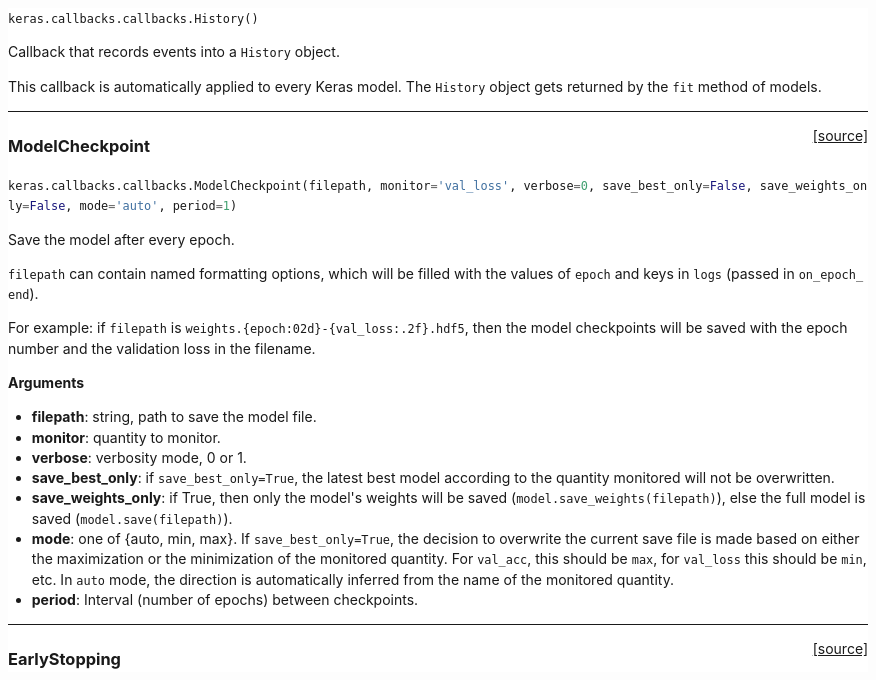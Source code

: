 ```python
keras.callbacks.callbacks.History()
```

Callback that records events into a `History` object.

This callback is automatically applied to
every Keras model. The `History` object
gets returned by the `fit` method of models.

----

<span style="float:right;">[[source]](https://github.com/keras-team/keras/blob/master/keras/callbacks/callbacks.py#L633)</span>
### ModelCheckpoint

```python
keras.callbacks.callbacks.ModelCheckpoint(filepath, monitor='val_loss', verbose=0, save_best_only=False, save_weights_only=False, mode='auto', period=1)
```

Save the model after every epoch.

`filepath` can contain named formatting options,
which will be filled with the values of `epoch` and
keys in `logs` (passed in `on_epoch_end`).

For example: if `filepath` is `weights.{epoch:02d}-{val_loss:.2f}.hdf5`,
then the model checkpoints will be saved with the epoch number and
the validation loss in the filename.

__Arguments__

- __filepath__: string, path to save the model file.
- __monitor__: quantity to monitor.
- __verbose__: verbosity mode, 0 or 1.
- __save_best_only__: if `save_best_only=True`,
    the latest best model according to
    the quantity monitored will not be overwritten.
- __save_weights_only__: if True, then only the model's weights will be
    saved (`model.save_weights(filepath)`), else the full model
    is saved (`model.save(filepath)`).
- __mode__: one of {auto, min, max}.
    If `save_best_only=True`, the decision
    to overwrite the current save file is made
    based on either the maximization or the
    minimization of the monitored quantity. For `val_acc`,
    this should be `max`, for `val_loss` this should
    be `min`, etc. In `auto` mode, the direction is
    automatically inferred from the name of the monitored quantity.
- __period__: Interval (number of epochs) between checkpoints.
    
----

<span style="float:right;">[[source]](https://github.com/keras-team/keras/blob/master/keras/callbacks/callbacks.py#L733)</span>
### EarlyStopping

